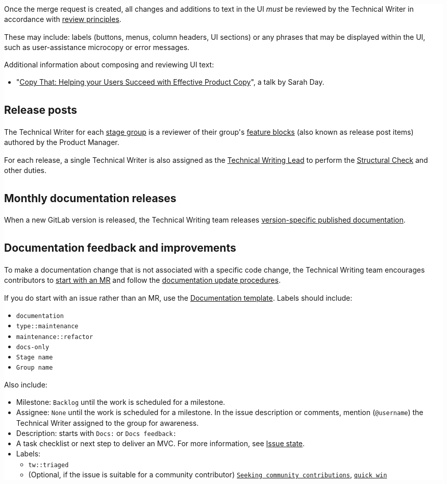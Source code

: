 Once the merge request is created, all changes and additions to text in the UI *must* be reviewed by
the Technical Writer in accordance with [review principles](/handbook/product/ux/technical-writing/#review-principles).

These may include: labels (buttons, menus, column headers, UI sections) or any phrases that may be
displayed within the UI, such as user-assistance microcopy or error messages.

Additional information about composing and reviewing UI text:

- "[Copy That: Helping your Users Succeed with Effective Product Copy](https://www.youtube.com/watch?v=M_Q1RO0ky2c)", a talk by Sarah Day.

## Release posts

The Technical Writer for each [stage group](/handbook/product/categories/#devops-stages)
is a reviewer of their group's [feature blocks](/handbook/marketing/blog/release-posts/#content-reviews) (also known as release post items) authored by the Product Manager.

For each release, a single Technical Writer is also assigned as the [Technical Writing Lead](/handbook/marketing/blog/release-posts/#tw-lead) to perform
the [Structural Check](/handbook/marketing/blog/release-posts/#structural-check) and other duties.

## Monthly documentation releases

When a new GitLab version is released, the Technical Writing team releases [version-specific published documentation](https://gitlab.com/gitlab-org/gitlab-docs/-/blob/main/doc/releases.md).

## Documentation feedback and improvements

To make a documentation change that is not associated with a specific code change, the Technical Writing team encourages contributors to [start with an MR](/handbook/communication/) and follow the [documentation update procedures](https://docs.gitlab.com/ee/development/documentation/workflow.html).

If you do start with an issue rather than an MR, use the [Documentation template](https://gitlab.com/gitlab-org/gitlab/-/issues/new?issuable_template=Documentation). Labels should include:

- `documentation`
- `type::maintenance`
- `maintenance::refactor`
- `docs-only`
- `Stage name`
- `Group name`

Also include:

- Milestone: `Backlog` until the work is scheduled for a milestone.
- Assignee: `None` until the work is scheduled for a milestone. In the issue description or comments, mention (`@username`) the Technical Writer assigned to the group for awareness.
- Description: starts with `Docs:` or `Docs feedback:`
- A task checklist or next step to deliver an MVC. For more information, see [Issue state](/handbook/product/product-processes/#issue-state).
- Labels:
  - `tw::triaged`
  - (Optional, if the issue is suitable for a community contributor) [`Seeking community contributions`](https://gitlab.com/groups/gitlab-org/-/issues/?sort=created_date&state=opened&label_name%5B%5D=Seeking%20community%20contributions&first_page_size=50), [`quick win`](https://gitlab.com/groups/gitlab-org/-/issues/?sort=created_date&state=opened&label_name%5B%5D=quick%20win&first_page_size=50)
